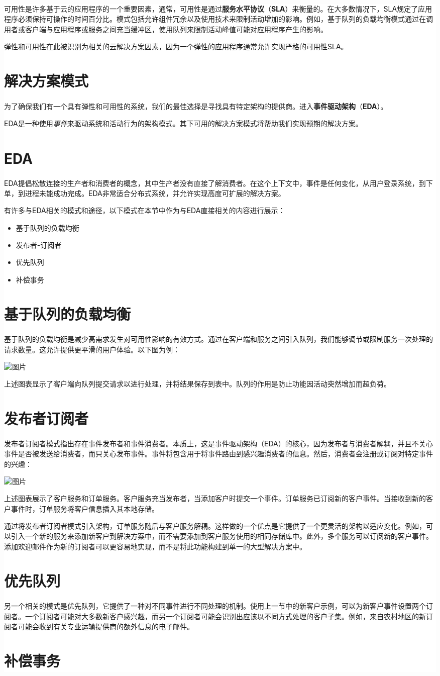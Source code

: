 可用性是许多基于云的应用程序的一个重要因素，通常，可用性是通过**服务水平协议**（**SLA**）来衡量的。在大多数情况下，SLA规定了应用程序必须保持可操作的时间百分比。模式包括允许组件冗余以及使用技术来限制活动增加的影响。例如，基于队列的负载均衡模式通过在调用者或客户端与应用程序或服务之间充当缓冲区，使用队列来限制活动峰值可能对应用程序产生的影响。

弹性和可用性在此被识别为相关的云解决方案因素，因为一个弹性的应用程序通常允许实现严格的可用性SLA。

# 解决方案模式

为了确保我们有一个具有弹性和可用性的系统，我们的最佳选择是寻找具有特定架构的提供商。进入**事件驱动架构**（**EDA**）。

EDA是一种使用*事件*来驱动系统和活动行为的架构模式。其下可用的解决方案模式将帮助我们实现预期的解决方案。

# EDA

EDA提倡松散连接的生产者和消费者的概念，其中生产者没有直接了解消费者。在这个上下文中，事件是任何变化，从用户登录系统，到下单，到进程未能成功完成。EDA非常适合分布式系统，并允许实现高度可扩展的解决方案。

有许多与EDA相关的模式和途径，以下模式在本节中作为与EDA直接相关的内容进行展示：

+   基于队列的负载均衡

+   发布者-订阅者

+   优先队列

+   补偿事务

# 基于队列的负载均衡

基于队列的负载均衡是减少高需求发生对可用性影响的有效方式。通过在客户端和服务之间引入队列，我们能够调节或限制服务一次处理的请求数量。这允许提供更平滑的用户体验。以下图为例：

![图片](img/80878957-90a5-47bd-a052-acb18a6d198c.png)

上述图表显示了客户端向队列提交请求以进行处理，并将结果保存到表中。队列的作用是防止功能因活动突然增加而超负荷。

# 发布者订阅者

发布者订阅者模式指出存在事件发布者和事件消费者。本质上，这是事件驱动架构（EDA）的核心，因为发布者与消费者解耦，并且不关心事件是否被发送给消费者，而只关心发布事件。事件将包含用于将事件路由到感兴趣消费者的信息。然后，消费者会注册或订阅对特定事件的兴趣：

![图片](img/93444369-0f06-4847-b5ec-f974300ac2cd.png)

上述图表展示了客户服务和订单服务。客户服务充当发布者，当添加客户时提交一个事件。订单服务已订阅新的客户事件。当接收到新的客户事件时，订单服务将客户信息插入其本地存储。

通过将发布者订阅者模式引入架构，订单服务随后与客户服务解耦。这样做的一个优点是它提供了一个更灵活的架构以适应变化。例如，可以引入一个新的服务来添加新客户到解决方案中，而不需要添加到客户服务使用的相同存储库中。此外，多个服务可以订阅新的客户事件。添加欢迎邮件作为新的订阅者可以更容易地实现，而不是将此功能构建到单一的大型解决方案中。

# 优先队列

另一个相关的模式是优先队列，它提供了一种对不同事件进行不同处理的机制。使用上一节中的新客户示例，可以为新客户事件设置两个订阅者。一个订阅者可能对大多数新客户感兴趣，而另一个订阅者可能会识别出应该以不同方式处理的客户子集。例如，来自农村地区的新订阅者可能会收到有关专业运输提供商的额外信息的电子邮件。

# 补偿事务
